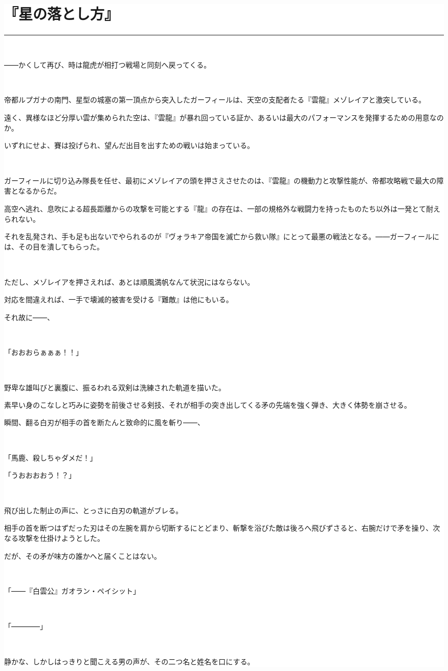 # 『星の落とし方』

------

　

――かくして再び、時は龍虎が相打つ戦場と同刻へ戻ってくる。

　

帝都ルプガナの南門、星型の城塞の第一頂点から突入したガーフィールは、天空の支配者たる『雲龍』メゾレイアと激突している。

遠く、異様なほど分厚い雲が集められた空は、『雲龍』が暴れ回っている証か、あるいは最大のパフォーマンスを発揮するための用意なのか。

いずれにせよ、賽は投げられ、望んだ出目を出すための戦いは始まっている。

　

ガーフィールに切り込み隊長を任せ、最初にメゾレイアの頭を押さえさせたのは、『雲龍』の機動力と攻撃性能が、帝都攻略戦で最大の障害となるからだ。

高空へ逃れ、息吹による超長距離からの攻撃を可能とする『龍』の存在は、一部の規格外な戦闘力を持ったものたち以外は一発とて耐えられない。

それを乱発され、手も足も出ないでやられるのが『ヴォラキア帝国を滅亡から救い隊』にとって最悪の戦法となる。――ガーフィールには、その目を潰してもらった。

　

ただし、メゾレイアを押さえれば、あとは順風満帆なんて状況にはならない。

対応を間違えれば、一手で壊滅的被害を受ける『難敵』は他にもいる。

それ故に――、

　

「おおおらぁぁぁ！！」

　

野卑な雄叫びと裏腹に、振るわれる双剣は洗練された軌道を描いた。

素早い身のこなしと巧みに姿勢を前後させる剣技、それが相手の突き出してくる矛の先端を強く弾き、大きく体勢を崩させる。

瞬間、翻る白刃が相手の首を断たんと致命的に風を斬り――、

　

「馬鹿、殺しちゃダメだ！」

「うおおおおう！？」

　

飛び出した制止の声に、とっさに白刃の軌道がブレる。

相手の首を断つはずだった刃はその左腕を肩から切断するにとどまり、斬撃を浴びた敵は後ろへ飛びずさると、右腕だけで矛を操り、次なる攻撃を仕掛けようとした。

だが、その矛が味方の誰かへと届くことはない。

　

「――『白雲公』ガオラン・ペイシット」

　

「――――」

　

静かな、しかしはっきりと聞こえる男の声が、その二つ名と姓名を口にする。
